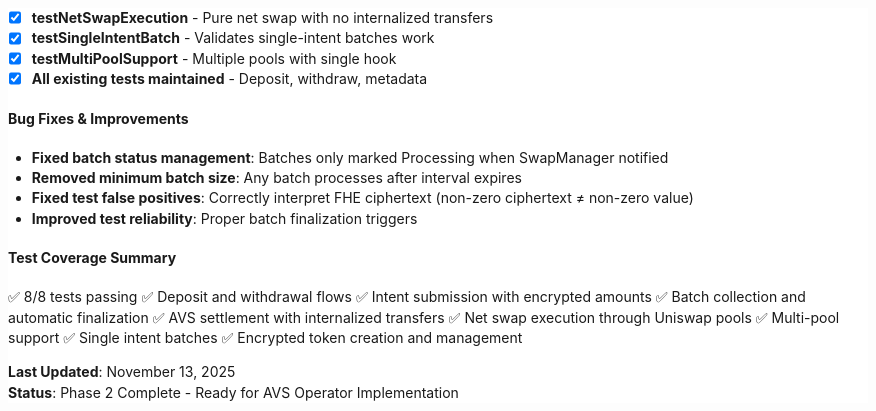 - [x] **testNetSwapExecution** - Pure net swap with no internalized transfers
- [x] **testSingleIntentBatch** - Validates single-intent batches work
- [x] **testMultiPoolSupport** - Multiple pools with single hook
- [x] **All existing tests maintained** - Deposit, withdraw, metadata

#### Bug Fixes & Improvements
- **Fixed batch status management**: Batches only marked Processing when SwapManager notified
- **Removed minimum batch size**: Any batch processes after interval expires
- **Fixed test false positives**: Correctly interpret FHE ciphertext (non-zero ciphertext ≠ non-zero value)
- **Improved test reliability**: Proper batch finalization triggers

#### Test Coverage Summary
✅ 8/8 tests passing
✅ Deposit and withdrawal flows
✅ Intent submission with encrypted amounts
✅ Batch collection and automatic finalization
✅ AVS settlement with internalized transfers
✅ Net swap execution through Uniswap pools
✅ Multi-pool support
✅ Single intent batches
✅ Encrypted token creation and management

**Last Updated**: November 13, 2025  
**Status**: Phase 2 Complete - Ready for AVS Operator Implementation
